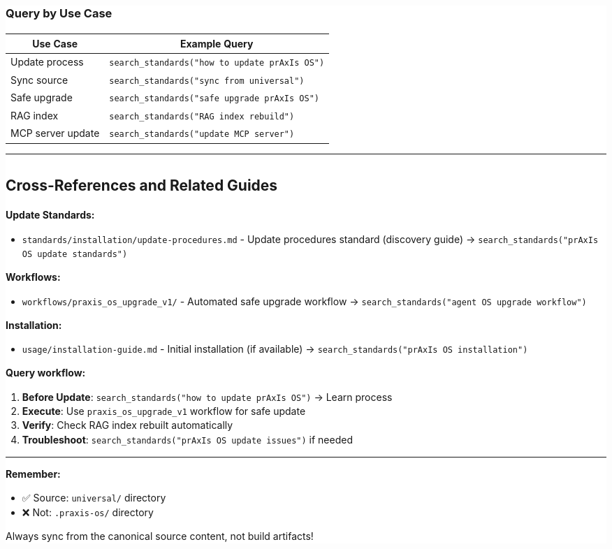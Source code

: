 ### Query by Use Case

| Use Case | Example Query |
|----------|---------------|
| Update process | `search_standards("how to update prAxIs OS")` |
| Sync source | `search_standards("sync from universal")` |
| Safe upgrade | `search_standards("safe upgrade prAxIs OS")` |
| RAG index | `search_standards("RAG index rebuild")` |
| MCP server update | `search_standards("update MCP server")` |

---

## Cross-References and Related Guides

**Update Standards:**
- `standards/installation/update-procedures.md` - Update procedures standard (discovery guide)
  → `search_standards("prAxIs OS update standards")`

**Workflows:**
- `workflows/praxis_os_upgrade_v1/` - Automated safe upgrade workflow
  → `search_standards("agent OS upgrade workflow")`

**Installation:**
- `usage/installation-guide.md` - Initial installation (if available)
  → `search_standards("prAxIs OS installation")`

**Query workflow:**
1. **Before Update**: `search_standards("how to update prAxIs OS")` → Learn process
2. **Execute**: Use `praxis_os_upgrade_v1` workflow for safe update
3. **Verify**: Check RAG index rebuilt automatically
4. **Troubleshoot**: `search_standards("prAxIs OS update issues")` if needed

---

**Remember:** 
- ✅ Source: `universal/` directory
- ❌ Not: `.praxis-os/` directory

Always sync from the canonical source content, not build artifacts!

